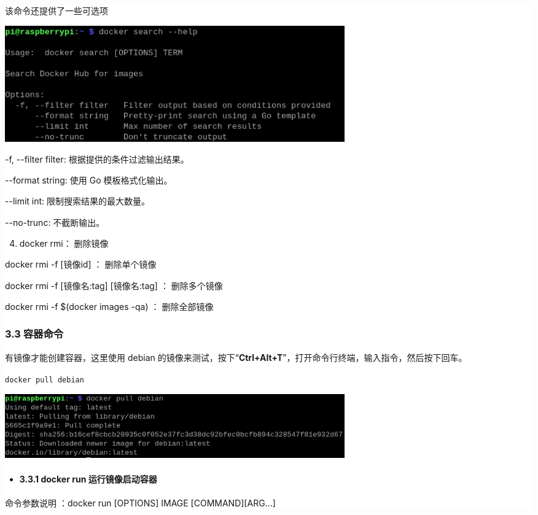 该命令还提供了一些可选项

<img src="../_static/media/chapter_5/section_3/image6.png" style="width:5.75972in;height:1.96111in" />

-f, --filter filter: 根据提供的条件过滤输出结果。

--format string: 使用 Go 模板格式化输出。

--limit int: 限制搜索结果的最大数量。

--no-trunc: 不截断输出。

4)  docker rmi： 删除镜像

docker rmi -f \[镜像id\] ： 删除单个镜像

docker rmi -f \[镜像名:tag\] \[镜像名:tag\] ： 删除多个镜像

docker rmi -f \$(docker images -qa) ： 删除全部镜像

### 3.3 容器命令

有镜像才能创建容器，这里使用 debian 的镜像来测试，按下“**Ctrl+Alt+T**”，打开命令行终端，输入指令，然后按下回车。

```commandline
docker pull debian
```

<img src="../_static/media/chapter_5/section_3/image3.png" style="width:5.76042in;height:1.09028in" />

- #### 3.3.1 docker run 运行镜像启动容器

命令参数说明 ：docker run \[OPTIONS\] IMAGE \[COMMAND\]\[ARG...\]
